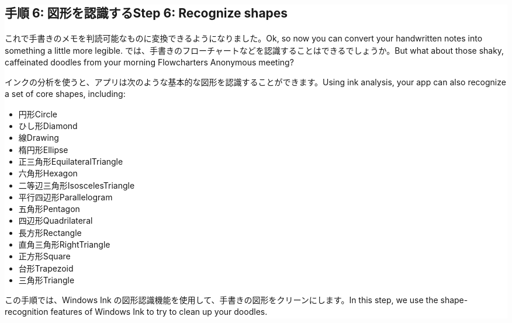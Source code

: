 </td>
</tr>
</table>

## <a name="step-6-recognize-shapes"></a><span data-ttu-id="73652-242">手順 6: 図形を認識する</span><span class="sxs-lookup"><span data-stu-id="73652-242">Step 6: Recognize shapes</span></span>

<span data-ttu-id="73652-243">これで手書きのメモを判読可能なものに変換できるようになりました。</span><span class="sxs-lookup"><span data-stu-id="73652-243">Ok, so now you can convert your handwritten notes into something a little more legible.</span></span> <span data-ttu-id="73652-244">では、手書きのフローチャートなどを認識することはできるでしょうか。</span><span class="sxs-lookup"><span data-stu-id="73652-244">But what about those shaky, caffeinated doodles from your morning Flowcharters Anonymous meeting?</span></span>

<span data-ttu-id="73652-245">インクの分析を使うと、アプリは次のような基本的な図形を認識することができます。</span><span class="sxs-lookup"><span data-stu-id="73652-245">Using ink analysis, your app can also recognize a set of core shapes, including:</span></span>

- <span data-ttu-id="73652-246">円形</span><span class="sxs-lookup"><span data-stu-id="73652-246">Circle</span></span>
- <span data-ttu-id="73652-247">ひし形</span><span class="sxs-lookup"><span data-stu-id="73652-247">Diamond</span></span>
- <span data-ttu-id="73652-248">線</span><span class="sxs-lookup"><span data-stu-id="73652-248">Drawing</span></span>
- <span data-ttu-id="73652-249">楕円形</span><span class="sxs-lookup"><span data-stu-id="73652-249">Ellipse</span></span>
- <span data-ttu-id="73652-250">正三角形</span><span class="sxs-lookup"><span data-stu-id="73652-250">EquilateralTriangle</span></span>
- <span data-ttu-id="73652-251">六角形</span><span class="sxs-lookup"><span data-stu-id="73652-251">Hexagon</span></span>
- <span data-ttu-id="73652-252">二等辺三角形</span><span class="sxs-lookup"><span data-stu-id="73652-252">IsoscelesTriangle</span></span>
- <span data-ttu-id="73652-253">平行四辺形</span><span class="sxs-lookup"><span data-stu-id="73652-253">Parallelogram</span></span>
- <span data-ttu-id="73652-254">五角形</span><span class="sxs-lookup"><span data-stu-id="73652-254">Pentagon</span></span>
- <span data-ttu-id="73652-255">四辺形</span><span class="sxs-lookup"><span data-stu-id="73652-255">Quadrilateral</span></span>
- <span data-ttu-id="73652-256">長方形</span><span class="sxs-lookup"><span data-stu-id="73652-256">Rectangle</span></span>
- <span data-ttu-id="73652-257">直角三角形</span><span class="sxs-lookup"><span data-stu-id="73652-257">RightTriangle</span></span>
- <span data-ttu-id="73652-258">正方形</span><span class="sxs-lookup"><span data-stu-id="73652-258">Square</span></span>
- <span data-ttu-id="73652-259">台形</span><span class="sxs-lookup"><span data-stu-id="73652-259">Trapezoid</span></span>
- <span data-ttu-id="73652-260">三角形</span><span class="sxs-lookup"><span data-stu-id="73652-260">Triangle</span></span>

<span data-ttu-id="73652-261">この手順では、Windows Ink の図形認識機能を使用して、手書きの図形をクリーンにします。</span><span class="sxs-lookup"><span data-stu-id="73652-261">In this step, we use the shape-recognition features of Windows Ink to try to clean up your doodles.</span></span>
